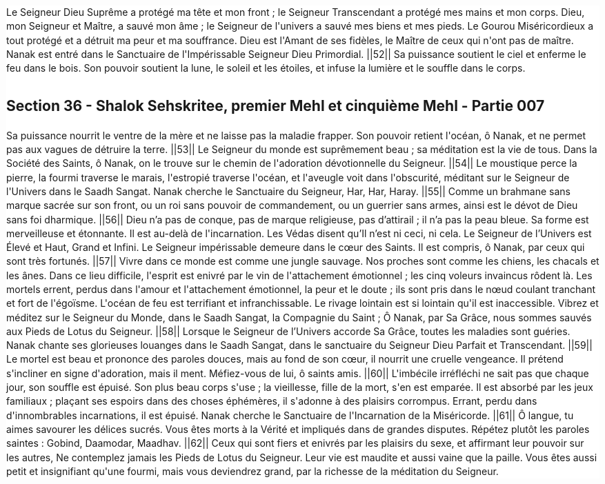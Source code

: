 Le Seigneur Dieu Suprême a protégé ma tête et mon front ; le Seigneur Transcendant a protégé mes mains et mon corps.
Dieu, mon Seigneur et Maître, a sauvé mon âme ; le Seigneur de l'univers a sauvé mes biens et mes pieds.
Le Gourou Miséricordieux a tout protégé et a détruit ma peur et ma souffrance.
Dieu est l'Amant de ses fidèles, le Maître de ceux qui n'ont pas de maître. Nanak est entré dans le Sanctuaire de l'Impérissable Seigneur Dieu Primordial. ||52||
Sa puissance soutient le ciel et enferme le feu dans le bois.
Son pouvoir soutient la lune, le soleil et les étoiles, et infuse la lumière et le souffle dans le corps.

## Section 36 - Shalok Sehskritee, premier Mehl et cinquième Mehl - Partie 007

Sa puissance nourrit le ventre de la mère et ne laisse pas la maladie frapper.
Son pouvoir retient l'océan, ô Nanak, et ne permet pas aux vagues de détruire la terre. ||53||
Le Seigneur du monde est suprêmement beau ; sa méditation est la vie de tous.
Dans la Société des Saints, ô Nanak, on le trouve sur le chemin de l'adoration dévotionnelle du Seigneur. ||54||
Le moustique perce la pierre, la fourmi traverse le marais,
l'estropié traverse l'océan, et l'aveugle voit dans l'obscurité,
méditant sur le Seigneur de l'Univers dans le Saadh Sangat. Nanak cherche le Sanctuaire du Seigneur, Har, Har, Haray. ||55||
Comme un brahmane sans marque sacrée sur son front, ou un roi sans pouvoir de commandement,
ou un guerrier sans armes, ainsi est le dévot de Dieu sans foi dharmique. ||56||
Dieu n’a pas de conque, pas de marque religieuse, pas d’attirail ; il n’a pas la peau bleue.
Sa forme est merveilleuse et étonnante. Il est au-delà de l'incarnation.
Les Védas disent qu’Il ​​n’est ni ceci, ni cela.
Le Seigneur de l’Univers est Élevé et Haut, Grand et Infini.
Le Seigneur impérissable demeure dans le cœur des Saints. Il est compris, ô Nanak, par ceux qui sont très fortunés. ||57||
Vivre dans ce monde est comme une jungle sauvage. Nos proches sont comme les chiens, les chacals et les ânes.
Dans ce lieu difficile, l'esprit est enivré par le vin de l'attachement émotionnel ; les cinq voleurs invaincus rôdent là.
Les mortels errent, perdus dans l'amour et l'attachement émotionnel, la peur et le doute ; ils sont pris dans le nœud coulant tranchant et fort de l'égoïsme.
L'océan de feu est terrifiant et infranchissable. Le rivage lointain est si lointain qu'il est inaccessible.
Vibrez et méditez sur le Seigneur du Monde, dans le Saadh Sangat, la Compagnie du Saint ; Ô Nanak, par Sa Grâce, nous sommes sauvés aux Pieds de Lotus du Seigneur. ||58||
Lorsque le Seigneur de l’Univers accorde Sa Grâce, toutes les maladies sont guéries.
Nanak chante ses glorieuses louanges dans le Saadh Sangat, dans le sanctuaire du Seigneur Dieu Parfait et Transcendant. ||59||
Le mortel est beau et prononce des paroles douces, mais au fond de son cœur, il nourrit une cruelle vengeance.
Il prétend s'incliner en signe d'adoration, mais il ment. Méfiez-vous de lui, ô saints amis. ||60||
L'imbécile irréfléchi ne sait pas que chaque jour, son souffle est épuisé.
Son plus beau corps s'use ; la vieillesse, fille de la mort, s'en est emparée.
Il est absorbé par les jeux familiaux ; plaçant ses espoirs dans des choses éphémères, il s'adonne à des plaisirs corrompus.
Errant, perdu dans d'innombrables incarnations, il est épuisé. Nanak cherche le Sanctuaire de l'Incarnation de la Miséricorde. ||61||
Ô langue, tu aimes savourer les délices sucrés.
Vous êtes morts à la Vérité et impliqués dans de grandes disputes. Répétez plutôt les paroles saintes :
Gobind, Daamodar, Maadhav. ||62||
Ceux qui sont fiers et enivrés par les plaisirs du sexe,
et affirmant leur pouvoir sur les autres,
Ne contemplez jamais les Pieds de Lotus du Seigneur. Leur vie est maudite et aussi vaine que la paille.
Vous êtes aussi petit et insignifiant qu'une fourmi, mais vous deviendrez grand, par la richesse de la méditation du Seigneur.